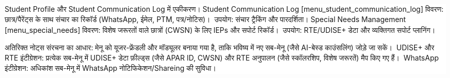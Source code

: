 Student Profile और Student Communication Log में एकीकरण।
Student Communication Log [menu_student_communication_log]
विवरण: छात्र/पैरेंट्स के साथ संचार का रिकॉर्ड (WhatsApp, ईमेल, PTM, पत्र/नोटिस)। 
उपयोग: संचार ट्रैकिंग और पारदर्शिता।
Special Needs Management [menu_special_needs]
विवरण: विशेष जरूरतों वाले छात्रों (CWSN) के लिए IEPs और सपोर्ट रिकॉर्ड। 
उपयोग: RTE/UDISE+ डेटा और व्यक्तिगत सपोर्ट प्लानिंग।



अतिरिक्त नोट्स
संरचना का आधार: मेनू को यूजर-फ्रेंडली और मॉड्यूलर बनाया गया है, ताकि भविष्य में नए सब-मेनू (जैसे AI-बेस्ड काउंसलिंग) जोड़े जा सकें। 
UDISE+ और RTE इंटीग्रेशन: प्रत्येक सब-मेनू में UDISE+ डेटा फ़ील्ड्स (जैसे APAR ID, CWSN) और RTE अनुपालन (जैसे स्कॉलरशिप, विशेष जरूरतें) मैप किए गए हैं। 
WhatsApp इंटीग्रेशन: अधिकांश सब-मेनू में WhatsApp नोटिफिकेशन/Shareing की सुविधा।
